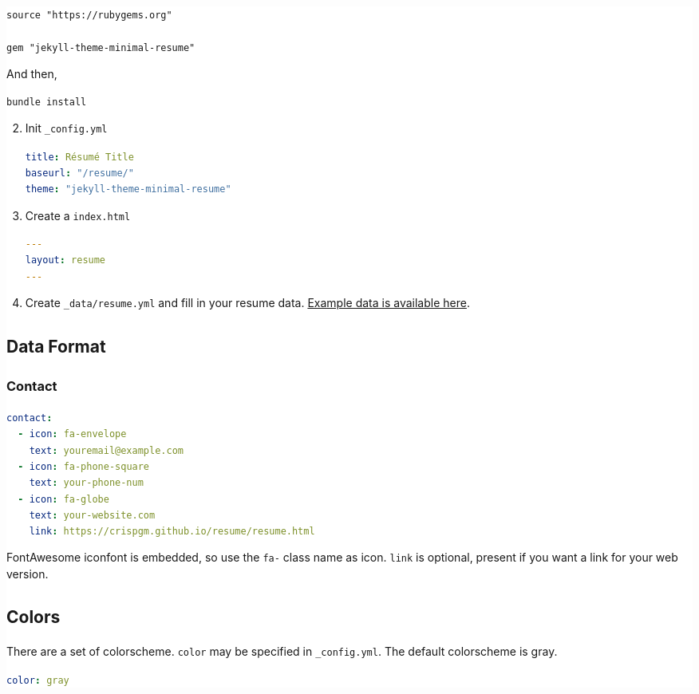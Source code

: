    ```shell
   source "https://rubygems.org"

   gem "jekyll-theme-minimal-resume"
   ```

   And then,

   ```shell
   bundle install
   ```

2. Init `_config.yml`

   ```yaml
   title: Résumé Title
   baseurl: "/resume/"
   theme: "jekyll-theme-minimal-resume"
   ```

3. Create a `index.html`

   ```yaml
   ---
   layout: resume
   ---

   ```

4. Create `_data/resume.yml` and fill in your resume data. [Example data is available here](/_data/resume.ytml).

## Data Format

### Contact

```yaml
contact:
  - icon: fa-envelope
    text: youremail@example.com
  - icon: fa-phone-square
    text: your-phone-num
  - icon: fa-globe
    text: your-website.com
    link: https://crispgm.github.io/resume/resume.html
```

FontAwesome iconfont is embedded, so use the `fa-` class name as icon. `link` is optional, present if you want a link for your web version.

## Colors

There are a set of colorscheme. `color` may be specified in `_config.yml`. The default colorscheme is gray.

```yaml
color: gray
```
